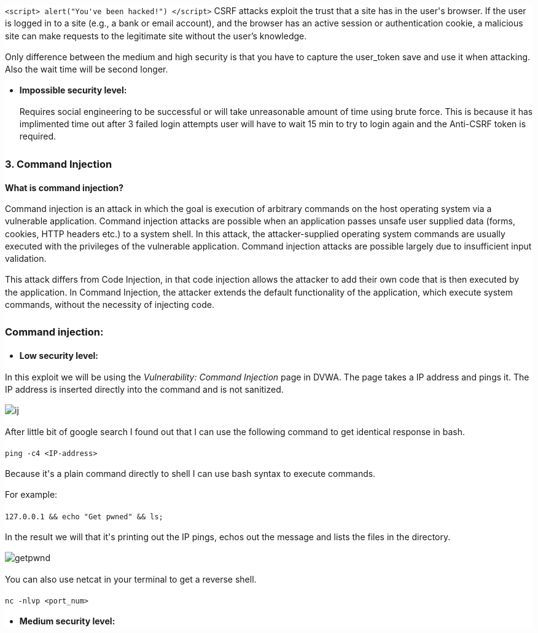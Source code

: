 ```<script> alert("You've been hacked!") </script>```
CSRF attacks exploit the trust that a site has in the user's browser. If the user is logged in to a site (e.g., a bank or email account), and the browser has an active session or authentication cookie, a malicious site can make requests to the legitimate site without the user’s knowledge.

Only difference between the medium and high security is that you have to capture the user_token save and use it when attacking. Also the wait time will be second longer.

- **Impossible security level:**

    Requires social engineering to be successful or will take unreasonable amount of time using brute force. This is because it has implimented time out after 3 failed login attempts user will have to wait 15 min to try to login again and the Anti-CSRF token is required.

### 3. Command Injection

**What is command injection?**

Command injection is an attack in which the goal is execution of arbitrary commands on the host operating system via a vulnerable application. Command injection attacks are possible when an application passes unsafe user supplied data (forms, cookies, HTTP headers etc.) to a system shell. In this attack, the attacker-supplied operating system commands are usually executed with the privileges of the vulnerable application. Command injection attacks are possible largely due to insufficient input validation.

This attack differs from Code Injection, in that code injection allows the attacker to add their own code that is then executed by the application. In Command Injection, the attacker extends the default functionality of the application, which execute system commands, without the necessity of injecting code.

### Command injection:

- **Low security level:**

In this exploit we will be using the *Vulnerability: Command Injection* page in DVWA. The page takes a IP address and pings it. The IP address is inserted directly into the command and is not sanitized.

![ij](/pics/ij.png)

After little bit of google search I found out that I can use the following command to get identical response in bash.

```ping -c4 <IP-address>```

Because it's a plain command directly to shell I can use bash syntax to execute commands.

For example:

```127.0.0.1 && echo "Get pwned" && ls;```

In the result we will that it's printing out the IP pings, echos out the message and lists the files in the directory.


![getpwnd](/pics/getpwnd.png)

You can also use netcat in your terminal to get a reverse shell.

```nc -nlvp <port_num>```

- **Medium security level:**

```
